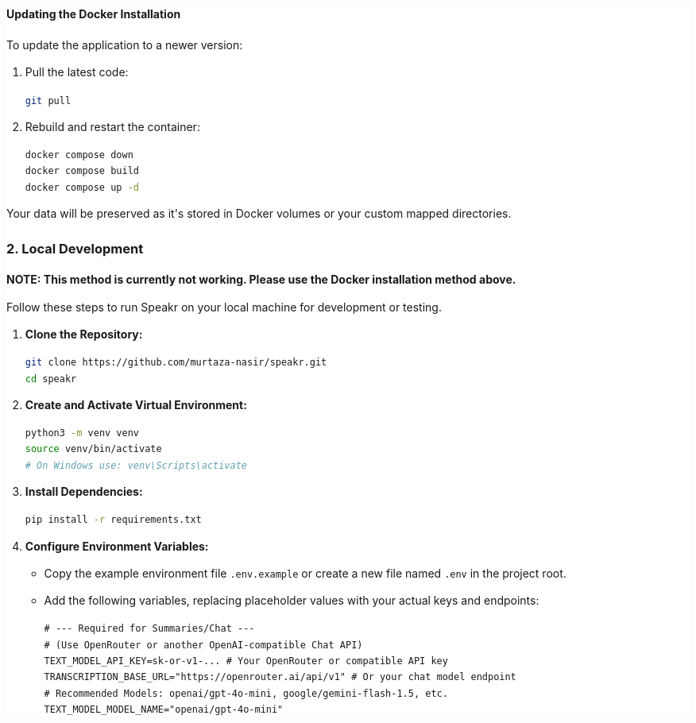 #### Updating the Docker Installation

To update the application to a newer version:

1. Pull the latest code:
   ```bash
   git pull
   ```

2. Rebuild and restart the container:
   ```bash
   docker compose down
   docker compose build
   docker compose up -d
   ```

Your data will be preserved as it's stored in Docker volumes or your custom mapped directories.

### 2. Local Development

**NOTE: This method is currently not working. Please use the Docker installation method above.**

Follow these steps to run Speakr on your local machine for development or testing.

1.  **Clone the Repository:**
    ```bash
    git clone https://github.com/murtaza-nasir/speakr.git
    cd speakr
    ```

2.  **Create and Activate Virtual Environment:**
    ```bash
    python3 -m venv venv
    source venv/bin/activate
    # On Windows use: venv\Scripts\activate
    ```

3.  **Install Dependencies:**
    ```bash
    pip install -r requirements.txt
    ```

4.  **Configure Environment Variables:**
    * Copy the example environment file `.env.example` or create a new file named `.env` in the project root.
    * Add the following variables, replacing placeholder values with your actual keys and endpoints:

        ```dotenv
        # --- Required for Summaries/Chat ---
        # (Use OpenRouter or another OpenAI-compatible Chat API)
        TEXT_MODEL_API_KEY=sk-or-v1-... # Your OpenRouter or compatible API key
        TRANSCRIPTION_BASE_URL="https://openrouter.ai/api/v1" # Or your chat model endpoint
        # Recommended Models: openai/gpt-4o-mini, google/gemini-flash-1.5, etc.
        TEXT_MODEL_MODEL_NAME="openai/gpt-4o-mini"

